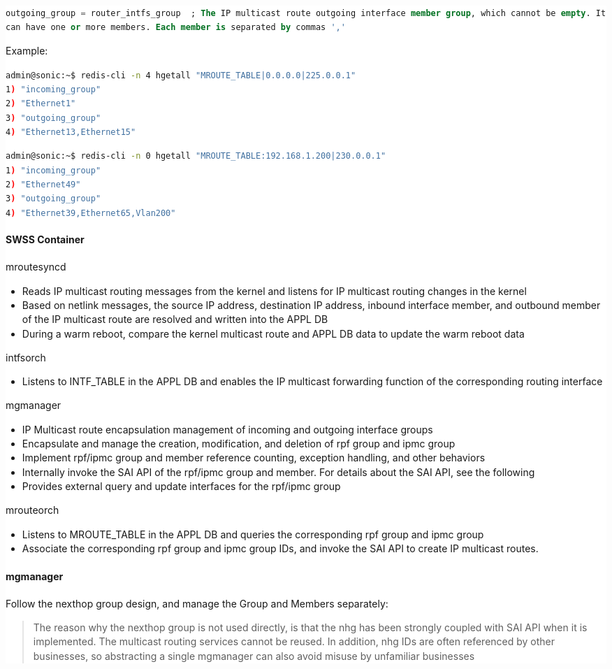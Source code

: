 ```SQL
outgoing_group = router_intfs_group  ; The IP multicast route outgoing interface member group, which cannot be empty. It can have one or more members. Each member is separated by commas ','
```

Example:

```bash
admin@sonic:~$ redis-cli -n 4 hgetall "MROUTE_TABLE|0.0.0.0|225.0.0.1"
1) "incoming_group"
2) "Ethernet1"
3) "outgoing_group"
4) "Ethernet13,Ethernet15"
```

```bash
admin@sonic:~$ redis-cli -n 0 hgetall "MROUTE_TABLE:192.168.1.200|230.0.0.1"
1) "incoming_group"
2) "Ethernet49"
3) "outgoing_group"
4) "Ethernet39,Ethernet65,Vlan200"
```

#### SWSS Container

mroutesyncd

- Reads IP multicast routing messages from the kernel and listens for IP multicast routing changes in the kernel
- Based on netlink messages, the source IP address, destination IP address, inbound interface member, and outbound member of the IP multicast route are resolved and written into the APPL DB
- During a warm reboot, compare the kernel multicast route and APPL DB data to update the warm reboot data

intfsorch

- Listens to INTF_TABLE in the APPL DB and enables the IP multicast forwarding function of the corresponding routing interface

mgmanager

- IP Multicast route encapsulation management of incoming and outgoing interface groups
- Encapsulate and manage the creation, modification, and deletion of rpf group and ipmc group
- Implement rpf/ipmc group and member reference counting, exception handling, and other behaviors
- Internally invoke the SAI API of the rpf/ipmc group and member. For details about the SAI API, see the following
- Provides external query and update interfaces for the rpf/ipmc group

mrouteorch

- Listens to MROUTE_TABLE in the APPL DB and queries the corresponding rpf group and ipmc group
- Associate the corresponding rpf group and ipmc group IDs, and invoke the SAI API to create IP multicast routes.

#### mgmanager

Follow the nexthop group design, and manage the Group and Members separately:
> The reason why the nexthop group is not used directly, is that the nhg has been strongly coupled with SAI API when it is implemented. The multicast routing services cannot be reused.
> In addition, nhg IDs are often referenced by other businesses, so abstracting a single mgmanager can also avoid misuse by unfamiliar businesses
